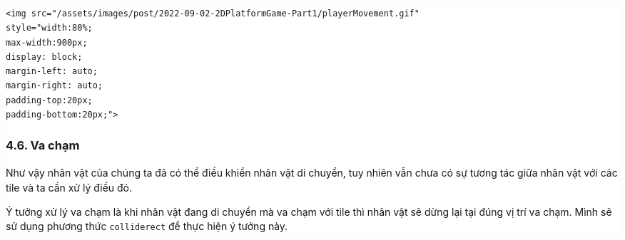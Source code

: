     <img src="/assets/images/post/2022-09-02-2DPlatformGame-Part1/playerMovement.gif"
    style="width:80%;
    max-width:900px;
    display: block;
    margin-left: auto;
    margin-right: auto;
    padding-top:20px;
    padding-bottom:20px;">
</div>

### 4.6. Va chạm

Như vậy nhân vật của chúng ta đã có thể điều khiển nhân vật di chuyển, tuy nhiên vẫn chưa
có sự tương tác giữa nhân vật với các tile và ta cần xử lý điều đó.

Ý tưởng xử lý va chạm là khi nhân vật đang di chuyển mà va chạm với tile thì nhân
vật sẽ dừng lại tại đúng vị trí va chạm.
Mình sẽ sử dụng phương thức `colliderect` để thực hiện ý tưởng này.
